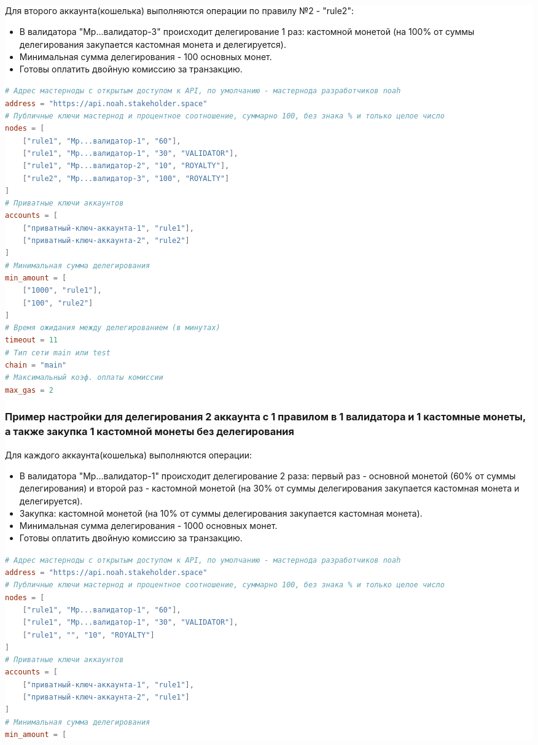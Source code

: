 Для второго аккаунта(кошелька) выполняются операции по правилу №2 - "rule2":

 * В валидатора "Mp...валидатор-3" происходит делегирование 1 раз: кастомной монетой (на 100% от суммы делегирования закупается кастомная монета и делегируется).
 * Минимальная сумма делегирования - 100 основных монет.
 * Готовы оплатить двойную комиссию за транзакцию.

```toml
# Адрес мастерноды с открытым доступом к API, по умолчанию - мастернода разработчиков noah
address = "https://api.noah.stakeholder.space"
# Публичные ключи мастернод и процентное соотношение, суммарно 100, без знака % и только целое число
nodes = [
	["rule1", "Mp...валидатор-1", "60"],
	["rule1", "Mp...валидатор-1", "30", "VALIDATOR"],
	["rule1", "Mp...валидатор-2", "10", "ROYALTY"],
	["rule2", "Mp...валидатор-3", "100", "ROYALTY"]
]
# Приватные ключи аккаунтов
accounts = [
	["приватный-ключ-аккаунта-1", "rule1"],
	["приватный-ключ-аккаунта-2", "rule2"]
]
# Минимальная сумма делегирования
min_amount = [
	["1000", "rule1"],
	["100", "rule2"]
]
# Время ожидания между делегированием (в минутах)
timeout = 11
# Тип сети main или test
chain = "main"
# Максимальный коэф. оплаты комиссии
max_gas = 2
```


### Пример настройки для делегирования 2 аккаунта с 1 правилом в 1 валидатора и 1 кастомные монеты, а также закупка 1 кастомной монеты без делегирования

Для каждого аккаунта(кошелька) выполняются операции:

 * В валидатора "Mp...валидатор-1" происходит делегирование 2 раза: первый раз - основной монетой (60% от суммы делегирования) и второй раз - кастомной монетой (на 30% от суммы делегирования закупается кастомная монета и делегируется).
 * Закупка: кастомной монетой (на 10% от суммы делегирования закупается кастомная монета).
 * Минимальная сумма делегирования - 1000 основных монет.
 * Готовы оплатить двойную комиссию за транзакцию.

```toml
# Адрес мастерноды с открытым доступом к API, по умолчанию - мастернода разработчиков noah
address = "https://api.noah.stakeholder.space"
# Публичные ключи мастернод и процентное соотношение, суммарно 100, без знака % и только целое число
nodes = [
	["rule1", "Mp...валидатор-1", "60"],
	["rule1", "Mp...валидатор-1", "30", "VALIDATOR"],
	["rule1", "", "10", "ROYALTY"]
]
# Приватные ключи аккаунтов
accounts = [
	["приватный-ключ-аккаунта-1", "rule1"],
	["приватный-ключ-аккаунта-2", "rule1"]
]
# Минимальная сумма делегирования
min_amount = [
```